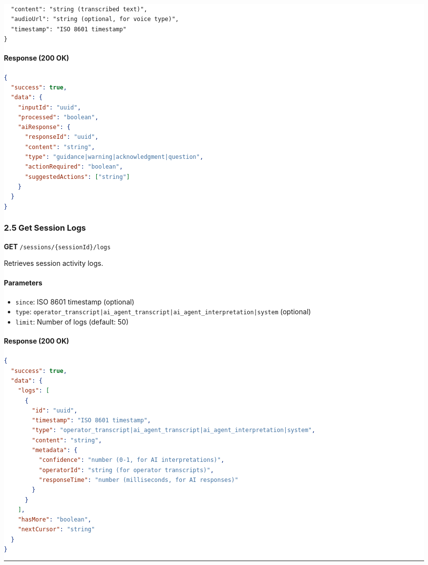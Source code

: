 ```
  "content": "string (transcribed text)",
  "audioUrl": "string (optional, for voice type)",
  "timestamp": "ISO 8601 timestamp"
}
```

#### Response (200 OK)
```json
{
  "success": true,
  "data": {
    "inputId": "uuid",
    "processed": "boolean",
    "aiResponse": {
      "responseId": "uuid",
      "content": "string",
      "type": "guidance|warning|acknowledgment|question",
      "actionRequired": "boolean",
      "suggestedActions": ["string"]
    }
  }
}
```

### 2.5 Get Session Logs
**GET** `/sessions/{sessionId}/logs`

Retrieves session activity logs.

#### Parameters
- `since`: ISO 8601 timestamp (optional)
- `type`: `operator_transcript|ai_agent_transcript|ai_agent_interpretation|system` (optional)
- `limit`: Number of logs (default: 50)

#### Response (200 OK)
```json
{
  "success": true,
  "data": {
    "logs": [
      {
        "id": "uuid",
        "timestamp": "ISO 8601 timestamp",
        "type": "operator_transcript|ai_agent_transcript|ai_agent_interpretation|system",
        "content": "string",
        "metadata": {
          "confidence": "number (0-1, for AI interpretations)",
          "operatorId": "string (for operator transcripts)",
          "responseTime": "number (milliseconds, for AI responses)"
        }
      }
    ],
    "hasMore": "boolean",
    "nextCursor": "string"
  }
}
```

---